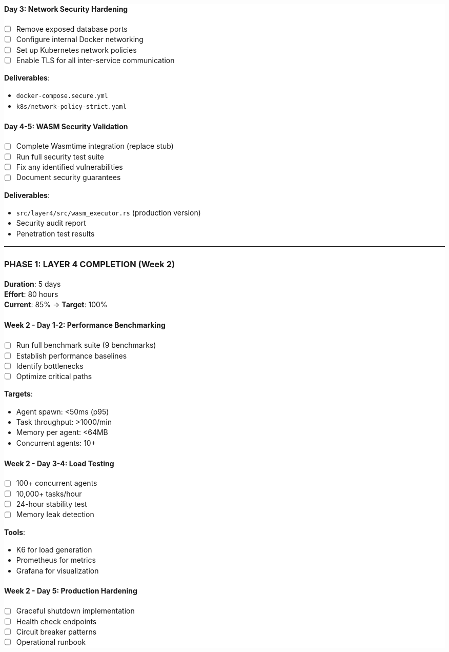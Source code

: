 #### Day 3: Network Security Hardening
- [ ] Remove exposed database ports
- [ ] Configure internal Docker networking
- [ ] Set up Kubernetes network policies
- [ ] Enable TLS for all inter-service communication

**Deliverables**:
- `docker-compose.secure.yml`
- `k8s/network-policy-strict.yaml`

#### Day 4-5: WASM Security Validation
- [ ] Complete Wasmtime integration (replace stub)
- [ ] Run full security test suite
- [ ] Fix any identified vulnerabilities
- [ ] Document security guarantees

**Deliverables**:
- `src/layer4/src/wasm_executor.rs` (production version)
- Security audit report
- Penetration test results

---

### PHASE 1: LAYER 4 COMPLETION (Week 2)
**Duration**: 5 days  
**Effort**: 80 hours  
**Current**: 85% → **Target**: 100%

#### Week 2 - Day 1-2: Performance Benchmarking
- [ ] Run full benchmark suite (9 benchmarks)
- [ ] Establish performance baselines
- [ ] Identify bottlenecks
- [ ] Optimize critical paths

**Targets**:
- Agent spawn: <50ms (p95)
- Task throughput: >1000/min
- Memory per agent: <64MB
- Concurrent agents: 10+

#### Week 2 - Day 3-4: Load Testing
- [ ] 100+ concurrent agents
- [ ] 10,000+ tasks/hour
- [ ] 24-hour stability test
- [ ] Memory leak detection

**Tools**:
- K6 for load generation
- Prometheus for metrics
- Grafana for visualization

#### Week 2 - Day 5: Production Hardening
- [ ] Graceful shutdown implementation
- [ ] Health check endpoints
- [ ] Circuit breaker patterns
- [ ] Operational runbook
